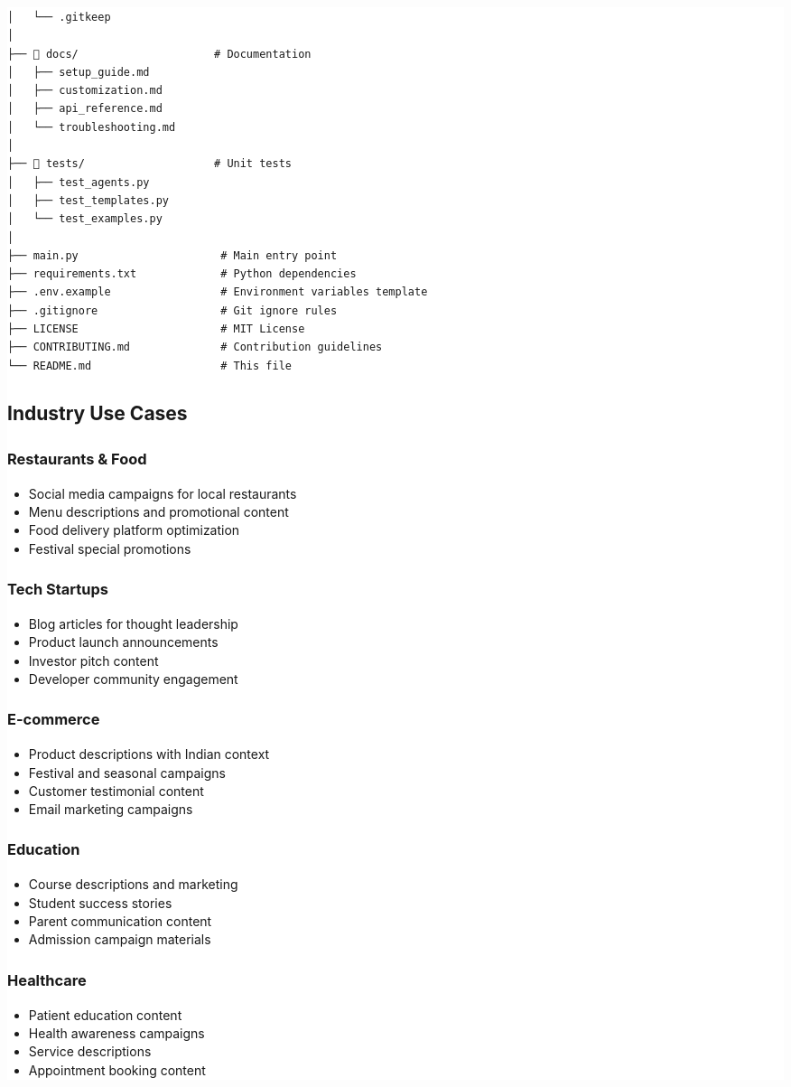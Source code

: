 ```
│   └── .gitkeep
│
├── 📁 docs/                     # Documentation
│   ├── setup_guide.md
│   ├── customization.md
│   ├── api_reference.md
│   └── troubleshooting.md
│
├── 📁 tests/                    # Unit tests
│   ├── test_agents.py
│   ├── test_templates.py
│   └── test_examples.py
│
├── main.py                      # Main entry point
├── requirements.txt             # Python dependencies
├── .env.example                 # Environment variables template
├── .gitignore                   # Git ignore rules
├── LICENSE                      # MIT License
├── CONTRIBUTING.md              # Contribution guidelines
└── README.md                    # This file
```

## Industry Use Cases

### **Restaurants & Food**
- Social media campaigns for local restaurants
- Menu descriptions and promotional content
- Food delivery platform optimization
- Festival special promotions

### **Tech Startups**
- Blog articles for thought leadership
- Product launch announcements
- Investor pitch content
- Developer community engagement

### **E-commerce**
- Product descriptions with Indian context
- Festival and seasonal campaigns
- Customer testimonial content
- Email marketing campaigns

### **Education**
- Course descriptions and marketing
- Student success stories
- Parent communication content
- Admission campaign materials

### **Healthcare**
- Patient education content
- Health awareness campaigns
- Service descriptions
- Appointment booking content
